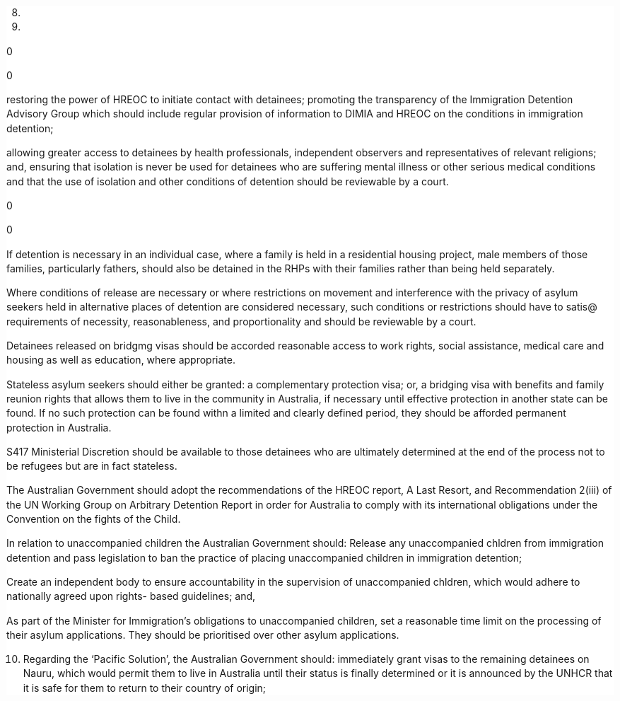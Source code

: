  8. 

  9. 

  0 

  0 

  restoring the power of HREOC to initiate contact with detainees;  promoting the transparency of the Immigration Detention Advisory Group  which should include regular provision of information to DIMIA and HREOC  on the conditions in immigration detention; 

  allowing greater access to detainees by health professionals, independent  observers and representatives of relevant religions; and,  ensuring that isolation is never be used for detainees who are suffering mental  illness or other serious medical conditions and that the use of isolation and  other conditions of detention should be reviewable by a court. 

  0 

  0 

  If detention is necessary in an individual case, where a family is held in a  residential housing project, male members of those families, particularly fathers,  should also be detained in the RHPs with their families rather than being held  separately. 

  Where conditions of release are necessary or where restrictions on movement and  interference with the privacy of asylum seekers held in alternative places of  detention are considered necessary, such conditions or restrictions should have to  satis@ requirements of necessity, reasonableness, and proportionality and should  be reviewable by a court. 

  Detainees released on bridgmg visas should be accorded reasonable access to  work rights, social assistance, medical care and housing as well as education,  where appropriate. 

  Stateless asylum seekers should either be granted:  a complementary protection visa; or,  a bridging visa with benefits and family reunion rights that allows them to live  in the community in Australia, if necessary until effective protection in another  state can be found. If no such protection can be found withn a limited and  clearly defined period, they should be afforded permanent protection in  Australia. 

  S417 Ministerial Discretion should be available to those detainees who are  ultimately determined at the end of the process not to be refugees but are in fact  stateless. 

  The Australian Government should adopt the recommendations of the HREOC  report, A Last Resort, and Recommendation 2(iii) of the UN Working Group on  Arbitrary Detention Report in order for Australia to comply with its international  obligations under the Convention on the fights of the Child. 

  In relation to unaccompanied children the Australian Government should:  Release any unaccompanied chldren from immigration detention and pass  legislation to ban the practice of placing unaccompanied children in  immigration detention; 

  Create an independent body to ensure accountability in the supervision of  unaccompanied chldren, which would adhere to nationally agreed upon rights-  based guidelines; and, 

  As part of the Minister for Immigration’s obligations to unaccompanied  children, set a reasonable time limit on the processing of their asylum  applications. They should be prioritised over other asylum applications. 

  10. Regarding the ‘Pacific Solution’, the Australian Government should:  immediately grant visas to the remaining detainees on Nauru, which would  permit them to live in Australia until their status is finally determined or it is  announced by the UNHCR that it is safe for them to return to their country of  origin; 

